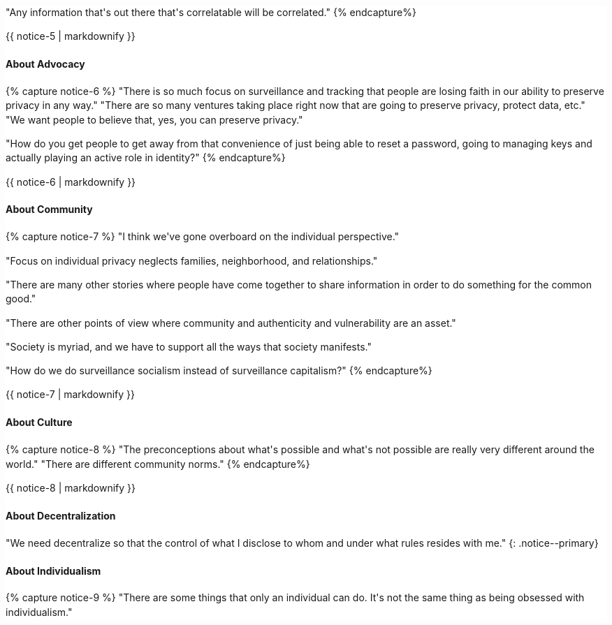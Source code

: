 "Any information that's out there that's correlatable will be correlated."
{% endcapture%}

<div class="notice--primary">{{ notice-5 | markdownify }}</div>

#### About Advocacy

{% capture notice-6 %}
"There is so much focus on surveillance and tracking that people are losing faith in our ability to preserve privacy in any way."
"There are so many ventures taking place right now that are going to preserve privacy, protect data, etc."
"We want people to believe that, yes, you can preserve privacy."

"How do you get people to get away from that convenience of just being able to reset a password, going to managing keys and actually playing an active role in identity?"
{% endcapture%}

<div class="notice--primary">{{ notice-6 | markdownify }}</div>

#### About Community

{% capture notice-7 %}
"I think we've gone overboard on the individual perspective."

"Focus on individual privacy neglects families, neighborhood, and relationships."

"There are many other stories where people have come together to share information in order to do something for the common good."

"There are other points of view where community and authenticity and vulnerability are an asset."

"Society is myriad, and we have to support all the ways that society manifests."

"How do we do surveillance socialism instead of surveillance capitalism?"
{% endcapture%}

<div class="notice--primary">{{ notice-7 | markdownify }}</div>

#### About Culture

{% capture notice-8 %}
"The preconceptions about what's possible and what's not possible are really very different around the world."
"There are different community norms."
{% endcapture%}

<div class="notice--primary">{{ notice-8 | markdownify }}</div>

#### About Decentralization

"We need decentralize so that the control of what I disclose to whom and under what rules resides with me." 
{: .notice--primary}

#### About Individualism

{% capture notice-9 %}
"There are some things that only an individual can do. It's not the same thing as being obsessed with individualism." 
